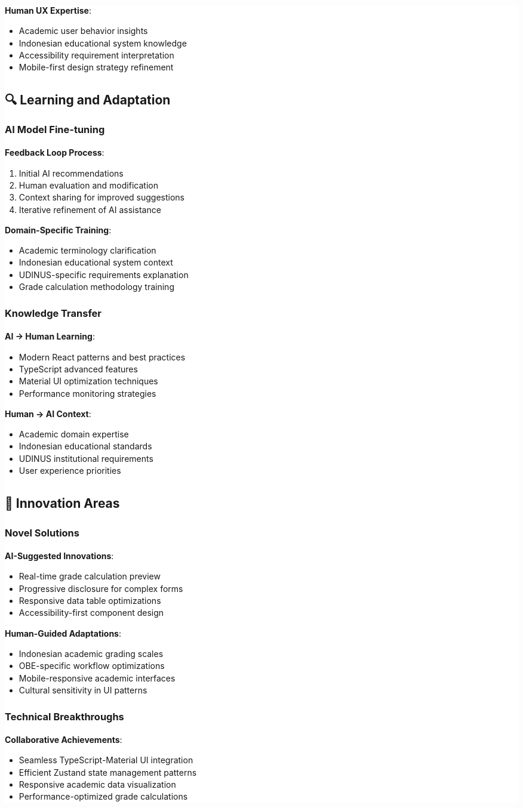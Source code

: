 **Human UX Expertise**:
- Academic user behavior insights
- Indonesian educational system knowledge
- Accessibility requirement interpretation
- Mobile-first design strategy refinement

## 🔍 Learning and Adaptation

### AI Model Fine-tuning
**Feedback Loop Process**:
1. Initial AI recommendations
2. Human evaluation and modification
3. Context sharing for improved suggestions
4. Iterative refinement of AI assistance

**Domain-Specific Training**:
- Academic terminology clarification
- Indonesian educational system context
- UDINUS-specific requirements explanation
- Grade calculation methodology training

### Knowledge Transfer
**AI → Human Learning**:
- Modern React patterns and best practices
- TypeScript advanced features
- Material UI optimization techniques
- Performance monitoring strategies

**Human → AI Context**:
- Academic domain expertise
- Indonesian educational standards
- UDINUS institutional requirements
- User experience priorities

## 🚀 Innovation Areas

### Novel Solutions
**AI-Suggested Innovations**:
- Real-time grade calculation preview
- Progressive disclosure for complex forms
- Responsive data table optimizations
- Accessibility-first component design

**Human-Guided Adaptations**:
- Indonesian academic grading scales
- OBE-specific workflow optimizations
- Mobile-responsive academic interfaces
- Cultural sensitivity in UI patterns

### Technical Breakthroughs
**Collaborative Achievements**:
- Seamless TypeScript-Material UI integration
- Efficient Zustand state management patterns
- Responsive academic data visualization
- Performance-optimized grade calculations

